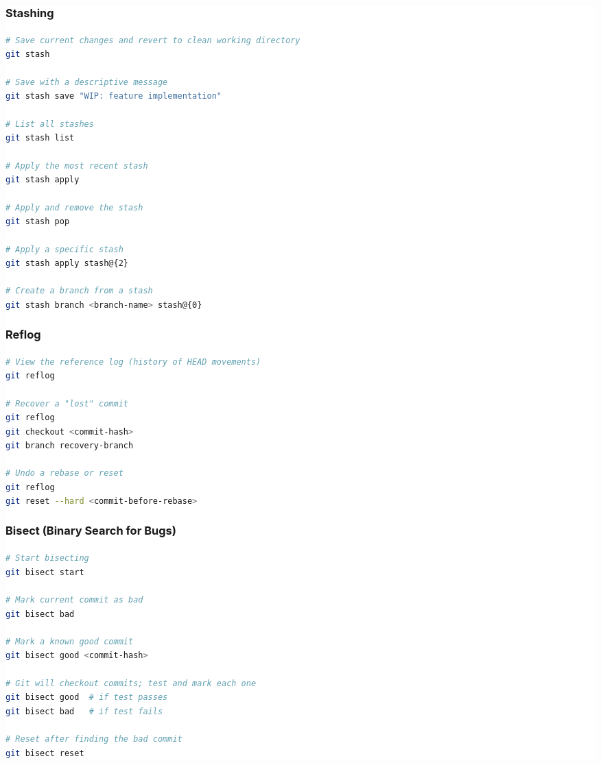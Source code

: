 ### Stashing
```bash
# Save current changes and revert to clean working directory
git stash

# Save with a descriptive message
git stash save "WIP: feature implementation"

# List all stashes
git stash list

# Apply the most recent stash
git stash apply

# Apply and remove the stash
git stash pop

# Apply a specific stash
git stash apply stash@{2}

# Create a branch from a stash
git stash branch <branch-name> stash@{0}
```

### Reflog
```bash
# View the reference log (history of HEAD movements)
git reflog

# Recover a "lost" commit
git reflog
git checkout <commit-hash>
git branch recovery-branch

# Undo a rebase or reset
git reflog
git reset --hard <commit-before-rebase>
```

### Bisect (Binary Search for Bugs)
```bash
# Start bisecting
git bisect start

# Mark current commit as bad
git bisect bad

# Mark a known good commit
git bisect good <commit-hash>

# Git will checkout commits; test and mark each one
git bisect good  # if test passes
git bisect bad   # if test fails

# Reset after finding the bad commit
git bisect reset
```
